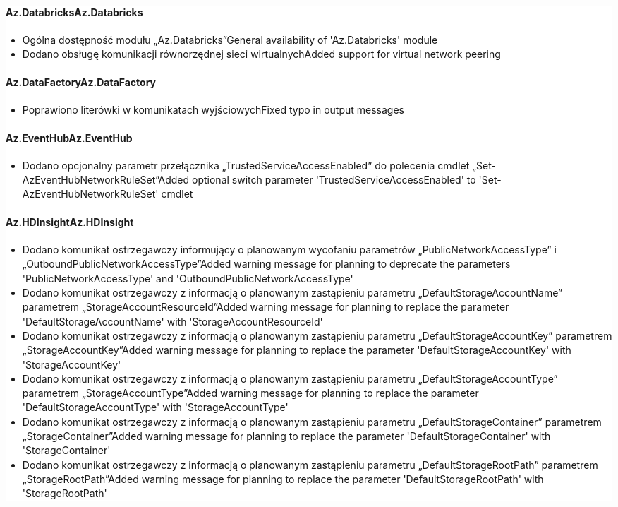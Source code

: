 #### <a name="azdatabricks"></a><span data-ttu-id="c0b03-113">Az.Databricks</span><span class="sxs-lookup"><span data-stu-id="c0b03-113">Az.Databricks</span></span>
* <span data-ttu-id="c0b03-114">Ogólna dostępność modułu „Az.Databricks”</span><span class="sxs-lookup"><span data-stu-id="c0b03-114">General availability of 'Az.Databricks' module</span></span>
* <span data-ttu-id="c0b03-115">Dodano obsługę komunikacji równorzędnej sieci wirtualnych</span><span class="sxs-lookup"><span data-stu-id="c0b03-115">Added support for virtual network peering</span></span>

#### <a name="azdatafactory"></a><span data-ttu-id="c0b03-116">Az.DataFactory</span><span class="sxs-lookup"><span data-stu-id="c0b03-116">Az.DataFactory</span></span>
* <span data-ttu-id="c0b03-117">Poprawiono literówki w komunikatach wyjściowych</span><span class="sxs-lookup"><span data-stu-id="c0b03-117">Fixed typo in output messages</span></span>

#### <a name="azeventhub"></a><span data-ttu-id="c0b03-118">Az.EventHub</span><span class="sxs-lookup"><span data-stu-id="c0b03-118">Az.EventHub</span></span>
* <span data-ttu-id="c0b03-119">Dodano opcjonalny parametr przełącznika „TrustedServiceAccessEnabled” do polecenia cmdlet „Set-AzEventHubNetworkRuleSet”</span><span class="sxs-lookup"><span data-stu-id="c0b03-119">Added optional switch parameter 'TrustedServiceAccessEnabled' to 'Set-AzEventHubNetworkRuleSet' cmdlet</span></span>

#### <a name="azhdinsight"></a><span data-ttu-id="c0b03-120">Az.HDInsight</span><span class="sxs-lookup"><span data-stu-id="c0b03-120">Az.HDInsight</span></span>
* <span data-ttu-id="c0b03-121">Dodano komunikat ostrzegawczy informujący o planowanym wycofaniu parametrów „PublicNetworkAccessType” i „OutboundPublicNetworkAccessType”</span><span class="sxs-lookup"><span data-stu-id="c0b03-121">Added warning message for planning to deprecate the parameters 'PublicNetworkAccessType' and 'OutboundPublicNetworkAccessType'</span></span>
* <span data-ttu-id="c0b03-122">Dodano komunikat ostrzegawczy z informacją o planowanym zastąpieniu parametru „DefaultStorageAccountName” parametrem „StorageAccountResourceId”</span><span class="sxs-lookup"><span data-stu-id="c0b03-122">Added warning message for planning to replace the parameter 'DefaultStorageAccountName' with 'StorageAccountResourceId'</span></span>
* <span data-ttu-id="c0b03-123">Dodano komunikat ostrzegawczy z informacją o planowanym zastąpieniu parametru „DefaultStorageAccountKey” parametrem „StorageAccountKey”</span><span class="sxs-lookup"><span data-stu-id="c0b03-123">Added warning message for planning to replace the parameter 'DefaultStorageAccountKey' with 'StorageAccountKey'</span></span>
* <span data-ttu-id="c0b03-124">Dodano komunikat ostrzegawczy z informacją o planowanym zastąpieniu parametru „DefaultStorageAccountType” parametrem „StorageAccountType”</span><span class="sxs-lookup"><span data-stu-id="c0b03-124">Added warning message for planning to replace the parameter 'DefaultStorageAccountType' with 'StorageAccountType'</span></span>
* <span data-ttu-id="c0b03-125">Dodano komunikat ostrzegawczy z informacją o planowanym zastąpieniu parametru „DefaultStorageContainer” parametrem „StorageContainer”</span><span class="sxs-lookup"><span data-stu-id="c0b03-125">Added warning message for planning to replace the parameter 'DefaultStorageContainer' with 'StorageContainer'</span></span>
* <span data-ttu-id="c0b03-126">Dodano komunikat ostrzegawczy z informacją o planowanym zastąpieniu parametru „DefaultStorageRootPath” parametrem „StorageRootPath”</span><span class="sxs-lookup"><span data-stu-id="c0b03-126">Added warning message for planning to replace the parameter 'DefaultStorageRootPath' with 'StorageRootPath'</span></span>
